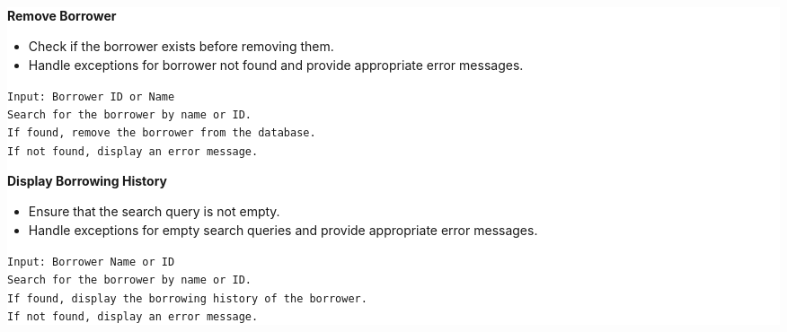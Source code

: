 **Remove Borrower**
- Check if the borrower exists before removing them.
- Handle exceptions for borrower not found and provide appropriate error messages.
```txt
Input: Borrower ID or Name
Search for the borrower by name or ID.
If found, remove the borrower from the database.
If not found, display an error message.
```

**Display Borrowing History**
- Ensure that the search query is not empty.
- Handle exceptions for empty search queries and provide appropriate error messages.
```txt
Input: Borrower Name or ID
Search for the borrower by name or ID.
If found, display the borrowing history of the borrower.
If not found, display an error message.
```
